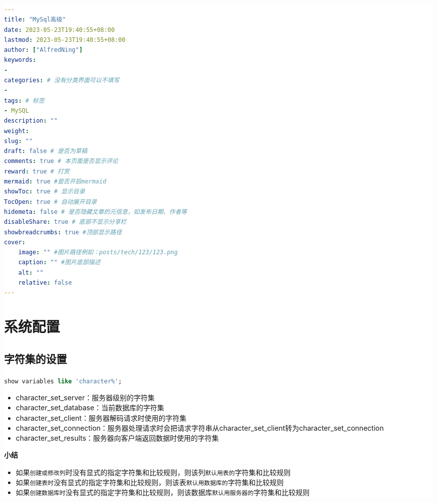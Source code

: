 ```yaml
---
title: "MySql高级"
date: 2023-05-23T19:40:55+08:00
lastmod: 2023-05-23T19:40:55+08:00
author: ["AlfredNing"]
keywords: 
- 
categories: # 没有分类界面可以不填写
- 
tags: # 标签
- MySQL
description: ""
weight:
slug: ""
draft: false # 是否为草稿
comments: true # 本页面是否显示评论
reward: true # 打赏
mermaid: true #是否开启mermaid
showToc: true # 显示目录
TocOpen: true # 自动展开目录
hidemeta: false # 是否隐藏文章的元信息，如发布日期、作者等
disableShare: true # 底部不显示分享栏
showbreadcrumbs: true #顶部显示路径
cover:
    image: "" #图片路径例如：posts/tech/123/123.png
    caption: "" #图片底部描述
    alt: ""
    relative: false
---
```


# 系统配置

## 字符集的设置

```sql
show variables like 'character%';
```

- character_set_server：服务器级别的字符集
- character_set_database：当前数据库的字符集
- character_set_client：服务器解码请求时使用的字符集
- character_set_connection：服务器处理请求时会把请求字符串从character_set_client转为character_set_connection 
- character_set_results：服务器向客户端返回数据时使用的字符集

**小结**

- 如果`创建或修改列`时没有显式的指定字符集和比较规则，则该列`默认用表的`字符集和比较规则
- 如果`创建表时`没有显式的指定字符集和比较规则，则该表`默认用数据库的`字符集和比较规则
- 如果`创建数据库时`没有显式的指定字符集和比较规则，则该数据库`默认用服务器的`字符集和比较规则

